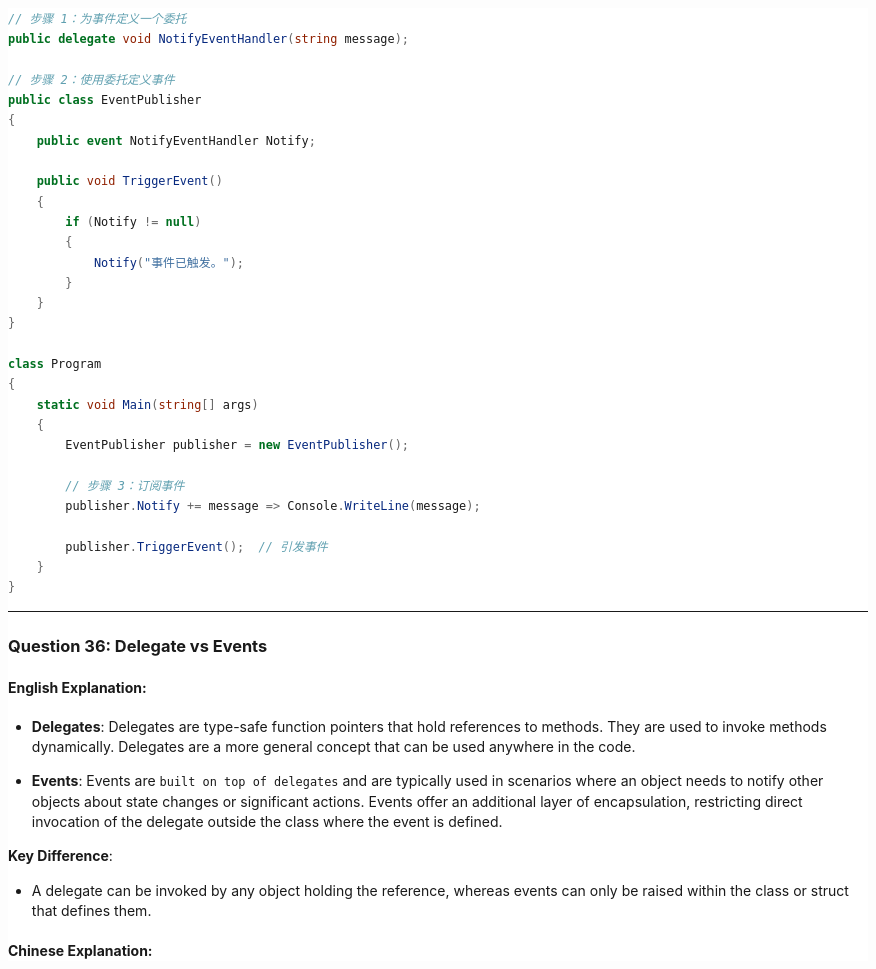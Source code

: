 ```csharp
// 步骤 1：为事件定义一个委托
public delegate void NotifyEventHandler(string message);

// 步骤 2：使用委托定义事件
public class EventPublisher
{
    public event NotifyEventHandler Notify;

    public void TriggerEvent()
    {
        if (Notify != null)
        {
            Notify("事件已触发。");
        }
    }
}

class Program
{
    static void Main(string[] args)
    {
        EventPublisher publisher = new EventPublisher();

        // 步骤 3：订阅事件
        publisher.Notify += message => Console.WriteLine(message);

        publisher.TriggerEvent();  // 引发事件
    }
}
```

---

### Question 36: Delegate vs Events

#### English Explanation:

- **Delegates**: Delegates are type-safe function pointers that hold references to methods. They are used to invoke methods dynamically. Delegates are a more general concept that can be used anywhere in the code.
  
- **Events**: Events are `built on top of delegates` and are typically used in scenarios where an object needs to notify other objects about state changes or significant actions. Events offer an additional layer of encapsulation, restricting direct invocation of the delegate outside the class where the event is defined.

**Key Difference**: 
- A delegate can be invoked by any object holding the reference, whereas events can only be raised within the class or struct that defines them.

#### Chinese Explanation:
